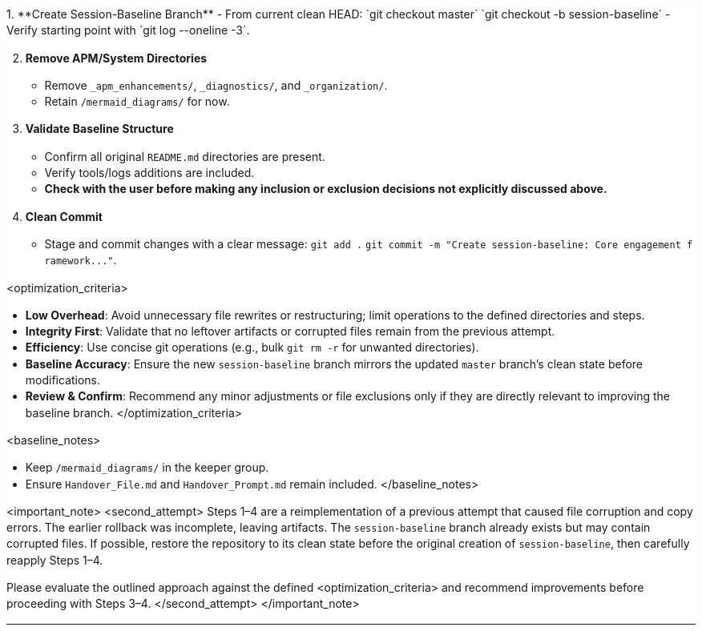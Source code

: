 <steps>
1. **Create Session-Baseline Branch**
   - From current clean HEAD:
     `git checkout master`
     `git checkout -b session-baseline`
   - Verify starting point with `git log --oneline -3`.

2. **Remove APM/System Directories**
   - Remove `_apm_enhancements/`, `_diagnostics/`, and `_organization/`.
   - Retain `/mermaid_diagrams/` for now.

3. **Validate Baseline Structure**
   - Confirm all original `README.md` directories are present.
   - Verify tools/logs additions are included.
   - **Check with the user before making any inclusion or exclusion decisions not explicitly discussed above.**

4. **Clean Commit**
   - Stage and commit changes with a clear message:
     `git add .`
     `git commit -m "Create session-baseline: Core engagement framework..."`.
</steps>

<optimization_criteria>
- **Low Overhead**: Avoid unnecessary file rewrites or restructuring; limit operations to the defined directories and steps.
- **Integrity First**: Validate that no leftover artifacts or corrupted files remain from the previous attempt.
- **Efficiency**: Use concise git operations (e.g., bulk `git rm -r` for unwanted directories).
- **Baseline Accuracy**: Ensure the new `session-baseline` branch mirrors the updated `master` branch’s clean state before modifications.
- **Review & Confirm**: Recommend any minor adjustments or file exclusions only if they are directly relevant to improving the baseline branch.
</optimization_criteria>

<baseline_notes>
- Keep `/mermaid_diagrams/` in the keeper group.
- Ensure `Handover_File.md` and `Handover_Prompt.md` remain included.
</baseline_notes>

<important_note>
<second_attempt>
Steps 1–4 are a reimplementation of a previous attempt that caused file corruption and copy errors. The earlier rollback was incomplete, leaving artifacts.
The `session-baseline` branch already exists but may contain corrupted files.
If possible, restore the repository to its clean state before the original creation of `session-baseline`, then carefully reapply Steps 1–4.

Please evaluate the outlined approach against the defined <optimization_criteria> and recommend improvements before proceeding with Steps 3–4.
</second_attempt>
</important_note>


---
